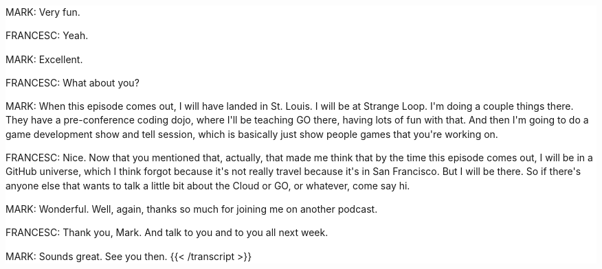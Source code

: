 MARK: Very fun. 

FRANCESC: Yeah. 

MARK: Excellent. 

FRANCESC: What about you? 

MARK: When this episode comes out, I will have landed in St. Louis. I will be at Strange Loop. I'm doing a couple things there. They have a pre-conference coding dojo, where I'll be teaching GO there, having lots of fun with that. And then I'm going to do a game development show and tell session, which is basically just show people games that you're working on. 

FRANCESC: Nice. Now that you mentioned that, actually, that made me think that by the time this episode comes out, I will be in a GitHub universe, which I think forgot because it's not really travel because it's in San Francisco. But I will be there. So if there's anyone else that wants to talk a little bit about the Cloud or GO, or whatever, come say hi. 

MARK: Wonderful. Well, again, thanks so much for joining me on another podcast. 

FRANCESC: Thank you, Mark. And talk to you and to you all next week. 

MARK: Sounds great. See you then. 
{{< /transcript >}}